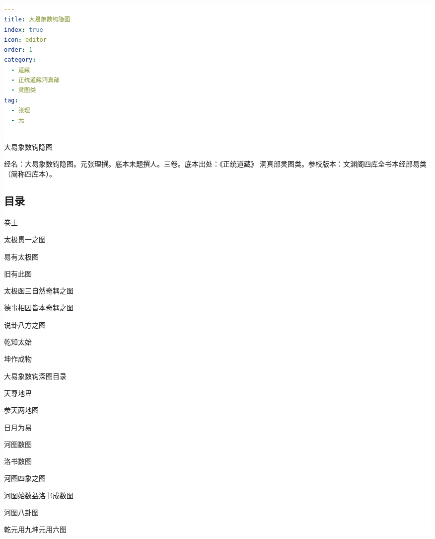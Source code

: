 ```yaml
---
title: 大易象数钩隐图
index: true
icon: editor
order: 1
category:
  - 道藏
  - 正统道藏洞真部
  - 灵图类
tag:
  - 张理
  - 元
---
```


大易象数钩隐图  

经名：大易象数钧隐图。元张理撰。底本未题撰人。三卷。底本出处：《正统道藏》 洞真部灵图类。参校版本：文渊阁四库全书本经部易类（简称四库本）。  

## 目录  

卷上  

太极贯一之图  

易有太极图  

旧有此图  

太极函三自然奇耦之图  

德事相因皆本奇耦之图  

说卦八方之图  

乾知太始  

坤作成物  

大易象数钩深图目录  

天尊地卑  

参天两地图  

日月为易  

河图数图  

洛书数图  

河图四象之图  

河图始数益洛书成数图  

河图八卦图  

乾元用九坤元用六图  
